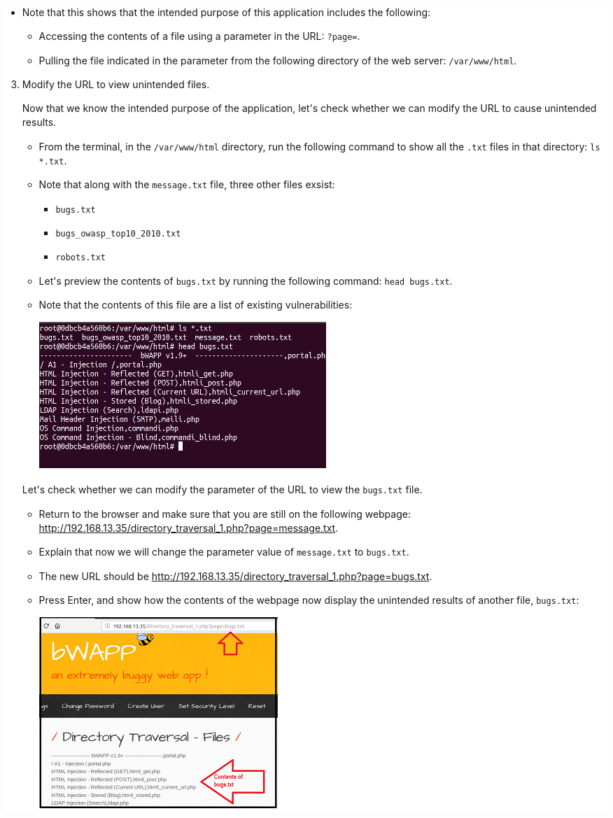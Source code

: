    - Note that this shows that the intended purpose of this application includes the following:
     
     - Accessing the contents of a file using a parameter in the URL: `?page=`.
     
     - Pulling the file indicated in the parameter from the following directory of the web server: `/var/www/html`.
  
3. Modify the URL to view unintended files. 

   Now that we know the intended purpose of the application, let's check whether we can modify the URL to cause unintended results.

   - From the terminal, in the `/var/www/html` directory, run the following command to show all the `.txt` files in that directory: `ls *.txt`.

   - Note that along with the `message.txt` file, three other files exsist: 
      
      - `bugs.txt`
      
      - `bugs_owasp_top10_2010.txt`
      
      - `robots.txt`

   - Let's preview the contents of `bugs.txt` by running the following command: `head bugs.txt`.

   - Note that the contents of this file are a list of existing vulnerabilities: 

      ![The bugs.txt file displays a list of vulnerabilities like "HTML Injection - Reflected" and "HTML Injection - Stored".](Images/messagetxt2.png) 

   Let's check whether we can modify the parameter of the URL to view the `bugs.txt` file.

   - Return to the browser and make sure that you are still on the following webpage: <http://192.168.13.35/directory_traversal_1.php?page=message.txt>.
   
   - Explain that now we will change the parameter value of `message.txt` to `bugs.txt`.
   
   - The new URL should be <http://192.168.13.35/directory_traversal_1.php?page=bugs.txt>.
   
   - Press Enter, and show how the contents of the webpage now display the unintended results of another file, `bugs.txt`:
  
      ![On the "Directory Traversal - Files" page of the bWAPP website, an arrow points at the contents of the bugs.txt file.](Images/messagetxt3.png) 
